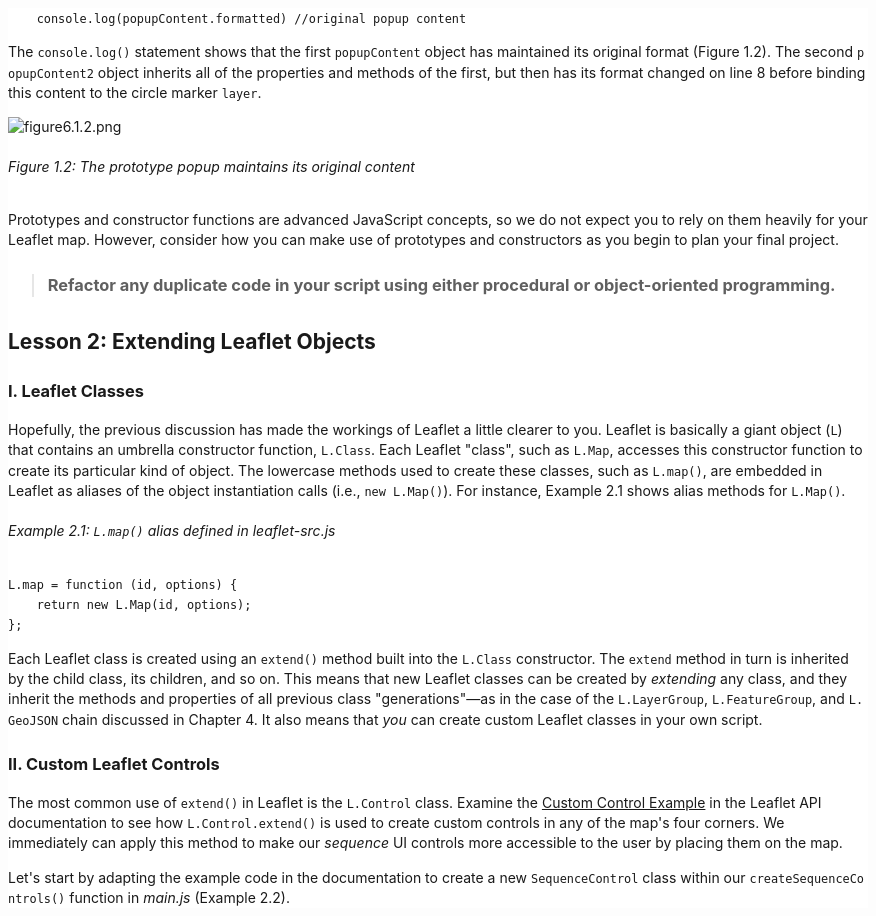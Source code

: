         console.log(popupContent.formatted) //original popup content


The `console.log()` statement shows that the first `popupContent` object has maintained its original format (Figure 1.2). The second `popupContent2` object inherits all of the properties and methods of the first, but then has its format changed on line 8 before binding this content to the circle marker `layer`.

![figure6.1.2.png](img/figure6.1.2.png)

###### Figure 1.2: The prototype popup maintains its original content

Prototypes and constructor functions are advanced JavaScript concepts, so we do not expect you to rely on them heavily for your Leaflet map. However, consider how you can make use of prototypes and constructors as you begin to plan your final project.

> ### **Refactor any duplicate code in your script using either procedural or object-oriented programming.**

Lesson 2: Extending Leaflet Objects
-----------------------------------

### I. Leaflet Classes

Hopefully, the previous discussion has made the workings of Leaflet a little clearer to you. Leaflet is basically a giant object (`L`) that contains an umbrella constructor function, `L.Class`. Each Leaflet "class", such as `L.Map`, accesses this constructor function to create its particular kind of object. The lowercase methods used to create these classes, such as `L.map()`, are embedded in Leaflet as aliases of the object instantiation calls (i.e., `new L.Map()`). For instance, Example 2.1 shows alias methods for `L.Map()`.

###### Example 2.1: `L.map()` alias defined in _leaflet-src.js_

    L.map = function (id, options) {
        return new L.Map(id, options);
    };


Each Leaflet class is created using an `extend()` method built into the `L.Class` constructor. The `extend` method in turn is inherited by the child class, its children, and so on. This means that new Leaflet classes can be created by _extending_ any class, and they inherit the methods and properties of all previous class "generations"—as in the case of the `L.LayerGroup`, `L.FeatureGroup`, and `L.GeoJSON` chain discussed in Chapter 4. It also means that _you_ can create custom Leaflet classes in your own script.

### II. Custom Leaflet Controls

The most common use of `extend()` in Leaflet is the `L.Control` class. Examine the [Custom Control Example](http://leafletjs.com/reference.html#icontrol) in the Leaflet API documentation to see how `L.Control.extend()` is used to create custom controls in any of the map's four corners. We immediately can apply this method to make our _sequence_ UI controls more accessible to the user by placing them on the map.

Let's start by adapting the example code in the documentation to create a new `SequenceControl` class within our `createSequenceControls()` function in _main.js_ (Example 2.2).
